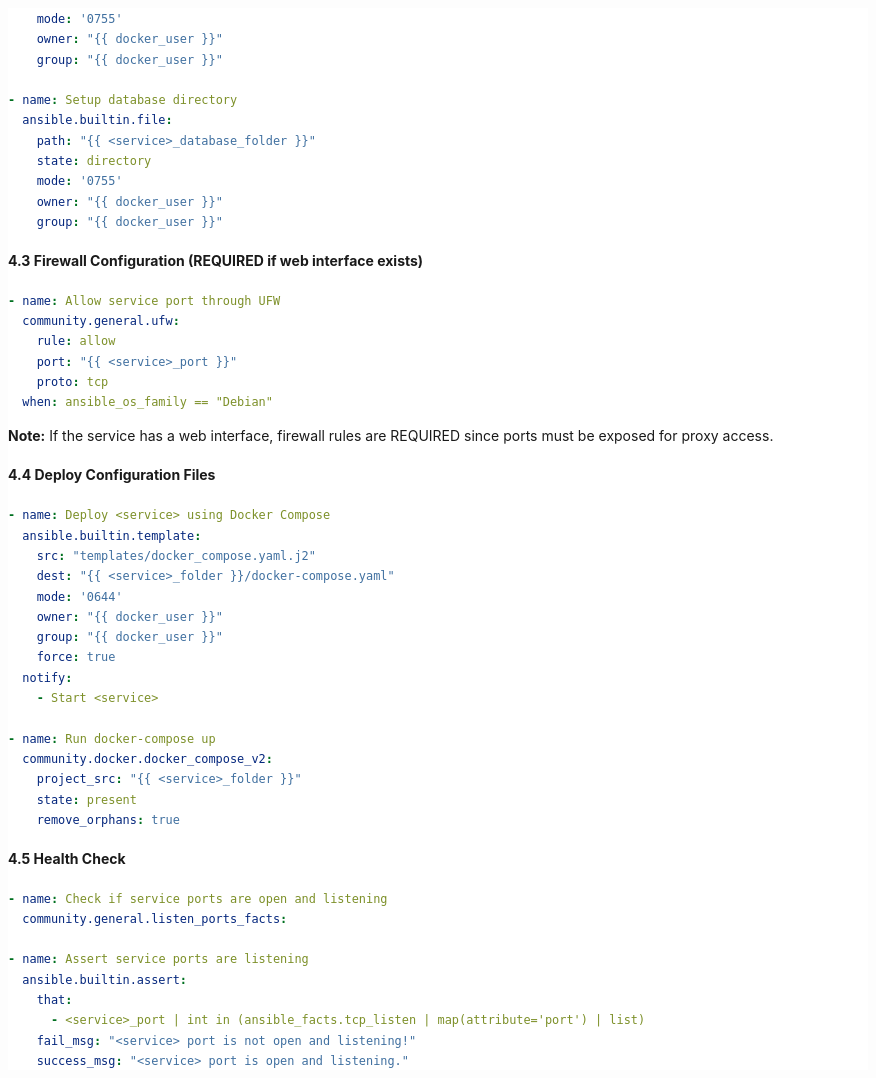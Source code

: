 ```yaml
    mode: '0755'
    owner: "{{ docker_user }}"
    group: "{{ docker_user }}"

- name: Setup database directory
  ansible.builtin.file:
    path: "{{ <service>_database_folder }}"
    state: directory
    mode: '0755'
    owner: "{{ docker_user }}"
    group: "{{ docker_user }}"
```

#### 4.3 Firewall Configuration (REQUIRED if web interface exists)
```yaml
- name: Allow service port through UFW
  community.general.ufw:
    rule: allow
    port: "{{ <service>_port }}"
    proto: tcp
  when: ansible_os_family == "Debian"
```

**Note:** If the service has a web interface, firewall rules are REQUIRED since ports must be exposed for proxy access.

#### 4.4 Deploy Configuration Files
```yaml
- name: Deploy <service> using Docker Compose
  ansible.builtin.template:
    src: "templates/docker_compose.yaml.j2"
    dest: "{{ <service>_folder }}/docker-compose.yaml"
    mode: '0644'
    owner: "{{ docker_user }}"
    group: "{{ docker_user }}"
    force: true
  notify:
    - Start <service>

- name: Run docker-compose up
  community.docker.docker_compose_v2:
    project_src: "{{ <service>_folder }}"
    state: present
    remove_orphans: true
```

#### 4.5 Health Check
```yaml
- name: Check if service ports are open and listening
  community.general.listen_ports_facts:

- name: Assert service ports are listening
  ansible.builtin.assert:
    that:
      - <service>_port | int in (ansible_facts.tcp_listen | map(attribute='port') | list)
    fail_msg: "<service> port is not open and listening!"
    success_msg: "<service> port is open and listening."
```
